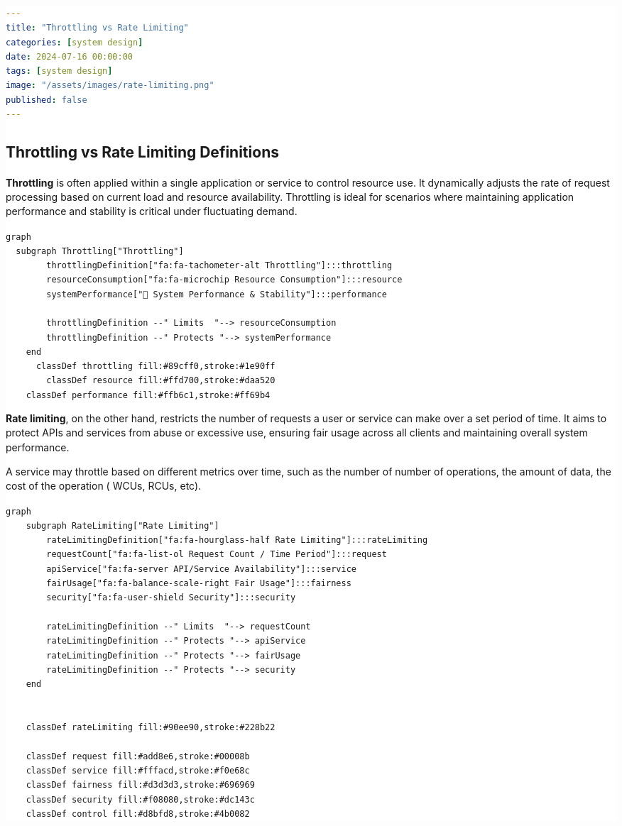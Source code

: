 ```yaml
---
title: "Throttling vs Rate Limiting"
categories: [system design]
date: 2024-07-16 00:00:00
tags: [system design]
image: "/assets/images/rate-limiting.png"
published: false
---
```


## Throttling vs Rate Limiting Definitions
**Throttling** is often applied within a single application or service to control resource use. It dynamically adjusts the rate of request processing based on current load and resource availability. Throttling is ideal for scenarios where maintaining application performance and stability is critical under fluctuating demand.

```mermaid
graph
  subgraph Throttling["Throttling"]
        throttlingDefinition["fa:fa-tachometer-alt Throttling"]:::throttling
        resourceConsumption["fa:fa-microchip Resource Consumption"]:::resource
        systemPerformance["💖 System Performance & Stability"]:::performance

        throttlingDefinition --" Limits  "--> resourceConsumption
        throttlingDefinition --" Protects "--> systemPerformance
    end
      classDef throttling fill:#89cff0,stroke:#1e90ff
        classDef resource fill:#ffd700,stroke:#daa520
    classDef performance fill:#ffb6c1,stroke:#ff69b4
```    

**Rate limiting**, on the other hand, restricts the number of requests a user or service can make over a set period of time. It aims to protect APIs and services from abuse or excessive use, ensuring fair usage across all clients and maintaining overall system performance.

A service may throttle based on different metrics over time, such as the number of number of operations, the amount of data, the cost of the operation ( WCUs, RCUs, etc).
```mermaid
graph 
    subgraph RateLimiting["Rate Limiting"]
        rateLimitingDefinition["fa:fa-hourglass-half Rate Limiting"]:::rateLimiting
        requestCount["fa:fa-list-ol Request Count / Time Period"]:::request
        apiService["fa:fa-server API/Service Availability"]:::service
        fairUsage["fa:fa-balance-scale-right Fair Usage"]:::fairness
        security["fa:fa-user-shield Security"]:::security

        rateLimitingDefinition --" Limits  "--> requestCount
        rateLimitingDefinition --" Protects "--> apiService
        rateLimitingDefinition --" Protects "--> fairUsage
        rateLimitingDefinition --" Protects "--> security
    end
    
  
    classDef rateLimiting fill:#90ee90,stroke:#228b22
  
    classDef request fill:#add8e6,stroke:#00008b
    classDef service fill:#fffacd,stroke:#f0e68c
    classDef fairness fill:#d3d3d3,stroke:#696969
    classDef security fill:#f08080,stroke:#dc143c
    classDef control fill:#d8bfd8,stroke:#4b0082

```
